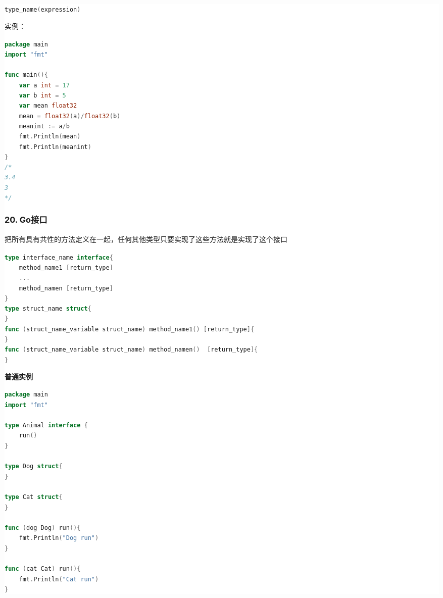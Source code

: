 ```go
type_name(expression)
```

实例：

```go
package main
import "fmt"

func main(){
	var a int = 17
	var b int = 5
	var mean float32
	mean = float32(a)/float32(b)
	meanint := a/b
	fmt.Println(mean)
	fmt.Println(meanint)
}
/*
3.4
3
*/
```



### 20. Go接口

把所有具有共性的方法定义在一起，任何其他类型只要实现了这些方法就是实现了这个接口

```go
type interface_name interface{
	method_name1 [return_type]
	...
	method_namen [return_type]
}
type struct_name struct{
}
func (struct_name_variable struct_name) method_name1() [return_type]{
}
func (struct_name_variable struct_name) method_namen()	[return_type]{
}
```

**普通实例**

```go
package main
import "fmt"

type Animal interface {
	run()
}

type Dog struct{
}

type Cat struct{
}

func (dog Dog) run(){
	fmt.Println("Dog run")
}

func (cat Cat) run(){
	fmt.Println("Cat run")
}
```
